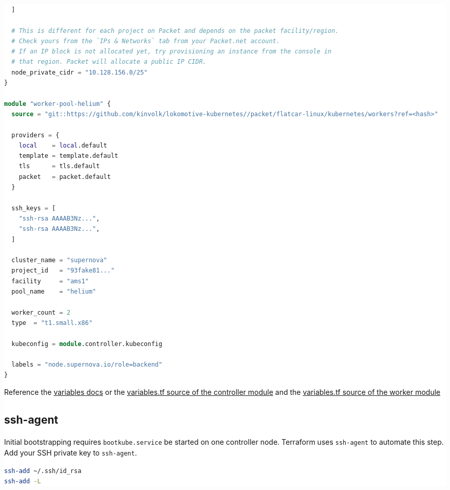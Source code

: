 ```tf
  ]

  # This is different for each project on Packet and depends on the packet facility/region.
  # Check yours from the `IPs & Networks` tab from your Packet.net account.
  # If an IP block is not allocated yet, try provisioning an instance from the console in
  # that region. Packet will allocate a public IP CIDR.
  node_private_cidr = "10.128.156.0/25"
}

module "worker-pool-helium" {
  source = "git::https://github.com/kinvolk/lokomotive-kubernetes//packet/flatcar-linux/kubernetes/workers?ref=<hash>"

  providers = {
    local    = local.default
    template = template.default
    tls      = tls.default
    packet   = packet.default
  }

  ssh_keys = [
    "ssh-rsa AAAAB3Nz...",
    "ssh-rsa AAAAB3Nz...",
  ]

  cluster_name = "supernova"
  project_id   = "93fake81..."
  facility     = "ams1"
  pool_name    = "helium"

  worker_count = 2
  type  = "t1.small.x86"

  kubeconfig = module.controller.kubeconfig

  labels = "node.supernova.io/role=backend"
}
```

Reference the [variables docs](#variables) or the [variables.tf source of the controller module](https://github.com/kinvolk/lokomotive-kubernetes/blob/master/packet/flatcar-linux/kubernetes/variables.tf) and the [variables.tf source of the worker module](https://github.com/kinvolk/lokomotive-kubernetes/blob/master/packet/flatcar-linux/kubernetes/workers/variables.tf)

## ssh-agent

Initial bootstrapping requires `bootkube.service` be started on one controller node. Terraform uses `ssh-agent` to automate this step. Add your SSH private key to `ssh-agent`.

```sh
ssh-add ~/.ssh/id_rsa
ssh-add -L
```
